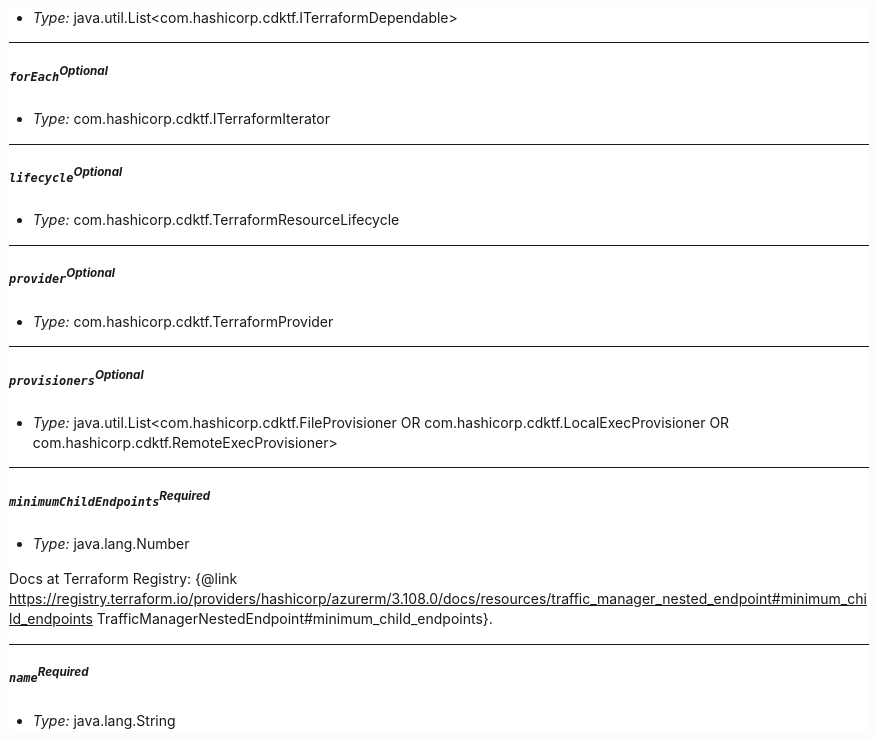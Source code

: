 - *Type:* java.util.List<com.hashicorp.cdktf.ITerraformDependable>

---

##### `forEach`<sup>Optional</sup> <a name="forEach" id="@cdktf/provider-azurerm.trafficManagerNestedEndpoint.TrafficManagerNestedEndpoint.Initializer.parameter.forEach"></a>

- *Type:* com.hashicorp.cdktf.ITerraformIterator

---

##### `lifecycle`<sup>Optional</sup> <a name="lifecycle" id="@cdktf/provider-azurerm.trafficManagerNestedEndpoint.TrafficManagerNestedEndpoint.Initializer.parameter.lifecycle"></a>

- *Type:* com.hashicorp.cdktf.TerraformResourceLifecycle

---

##### `provider`<sup>Optional</sup> <a name="provider" id="@cdktf/provider-azurerm.trafficManagerNestedEndpoint.TrafficManagerNestedEndpoint.Initializer.parameter.provider"></a>

- *Type:* com.hashicorp.cdktf.TerraformProvider

---

##### `provisioners`<sup>Optional</sup> <a name="provisioners" id="@cdktf/provider-azurerm.trafficManagerNestedEndpoint.TrafficManagerNestedEndpoint.Initializer.parameter.provisioners"></a>

- *Type:* java.util.List<com.hashicorp.cdktf.FileProvisioner OR com.hashicorp.cdktf.LocalExecProvisioner OR com.hashicorp.cdktf.RemoteExecProvisioner>

---

##### `minimumChildEndpoints`<sup>Required</sup> <a name="minimumChildEndpoints" id="@cdktf/provider-azurerm.trafficManagerNestedEndpoint.TrafficManagerNestedEndpoint.Initializer.parameter.minimumChildEndpoints"></a>

- *Type:* java.lang.Number

Docs at Terraform Registry: {@link https://registry.terraform.io/providers/hashicorp/azurerm/3.108.0/docs/resources/traffic_manager_nested_endpoint#minimum_child_endpoints TrafficManagerNestedEndpoint#minimum_child_endpoints}.

---

##### `name`<sup>Required</sup> <a name="name" id="@cdktf/provider-azurerm.trafficManagerNestedEndpoint.TrafficManagerNestedEndpoint.Initializer.parameter.name"></a>

- *Type:* java.lang.String
